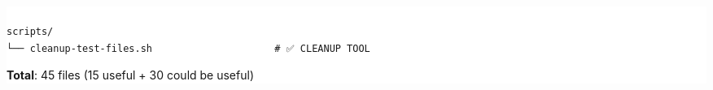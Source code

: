 ```

scripts/
└── cleanup-test-files.sh                     # ✅ CLEANUP TOOL
```

**Total**: 45 files (15 useful + 30 could be useful)
